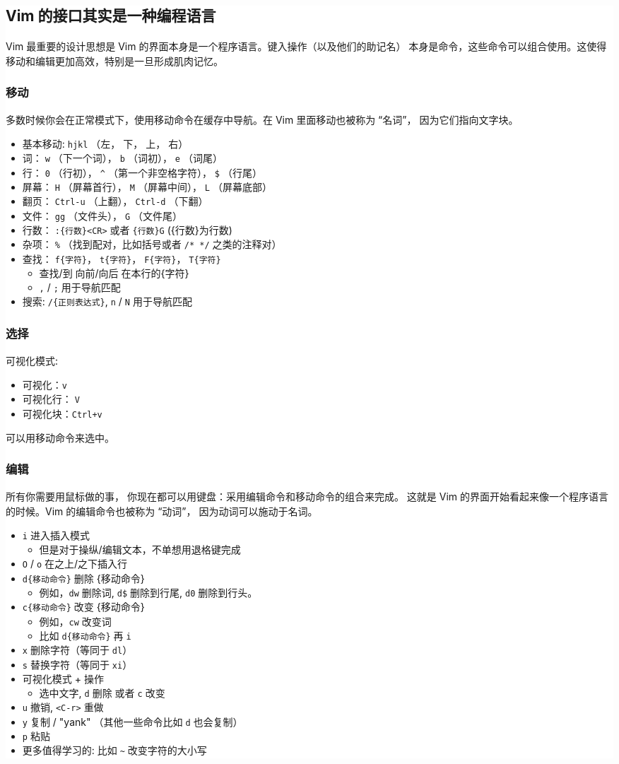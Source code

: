 ## Vim 的接口其实是一种编程语言

Vim 最重要的设计思想是 Vim 的界面本身是一个程序语言。键入操作（以及他们的助记名）
本身是命令，这些命令可以组合使用。这使得移动和编辑更加高效，特别是一旦形成肌肉记忆。

### 移动

多数时候你会在正常模式下，使用移动命令在缓存中导航。在 Vim 里面移动也被称为 “名词”，
因为它们指向文字块。

- 基本移动: `hjkl` （左， 下， 上， 右）
- 词： `w` （下一个词）， `b` （词初）， `e` （词尾）
- 行： `0` （行初）， `^` （第一个非空格字符）， `$` （行尾）
- 屏幕： `H` （屏幕首行）， `M` （屏幕中间）， `L` （屏幕底部）
- 翻页： `Ctrl-u` （上翻）， `Ctrl-d` （下翻）
- 文件： `gg` （文件头）， `G` （文件尾）
- 行数： `:{行数}<CR>` 或者 `{行数}G` ({行数}为行数)
- 杂项： `%` （找到配对，比如括号或者 `/* */` 之类的注释对）
- 查找： `f{字符}`， `t{字符}`， `F{字符}`， `T{字符}`
    - 查找/到 向前/向后 在本行的{字符}
    - `,` / `;` 用于导航匹配
- 搜索: `/{正则表达式}`, `n` / `N` 用于导航匹配

### 选择

可视化模式:

- 可视化：`v`
- 可视化行： `V`
- 可视化块：`Ctrl+v`

可以用移动命令来选中。

### 编辑

所有你需要用鼠标做的事， 你现在都可以用键盘：采用编辑命令和移动命令的组合来完成。
这就是 Vim 的界面开始看起来像一个程序语言的时候。Vim 的编辑命令也被称为 “动词”，
因为动词可以施动于名词。

- `i` 进入插入模式
    - 但是对于操纵/编辑文本，不单想用退格键完成
- `O` / `o` 在之上/之下插入行
- `d{移动命令}` 删除 {移动命令}
    - 例如，`dw` 删除词, `d$` 删除到行尾, `d0` 删除到行头。
- `c{移动命令}` 改变 {移动命令}
    - 例如，`cw` 改变词
    - 比如 `d{移动命令}` 再 `i`
- `x` 删除字符（等同于 `dl`）
- `s` 替换字符（等同于 `xi`）
- 可视化模式 + 操作
    - 选中文字, `d` 删除 或者 `c` 改变
- `u` 撤销, `<C-r>` 重做
- `y` 复制 / "yank" （其他一些命令比如 `d` 也会复制）
- `p` 粘贴
- 更多值得学习的: 比如 `~` 改变字符的大小写
